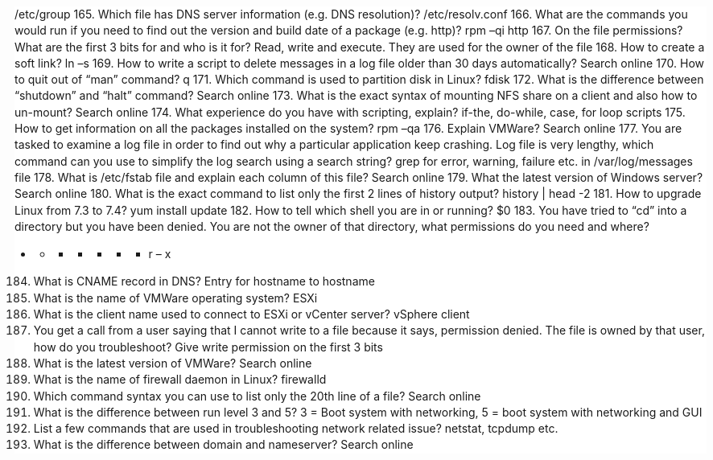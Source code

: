 /etc/group
165. Which file has DNS server information (e.g. DNS resolution)?
/etc/resolv.conf
166. What are the commands you would run if you need to find out the version and build date of a package (e.g. http)?
rpm –qi http
167. On the file permissions? What are the first 3 bits for and who is it for?
Read, write and execute. They are used for the owner of the file
168. How to create a soft link?
ln –s
169. How to write a script to delete messages in a log file older than 30 days automatically?
Search online
170. How to quit out of “man” command?
q
171. Which command is used to partition disk in Linux?
fdisk
172. What is the difference between “shutdown” and “halt” command?
Search online
173. What is the exact syntax of mounting NFS share on a client and also how to un-mount?
Search online
174. What experience do you have with scripting, explain?
if-the, do-while, case, for loop scripts
175. How to get information on all the packages installed on the system?
rpm –qa
176. Explain VMWare?
Search online
177. You are tasked to examine a log file in order to find out why a particular application keep crashing. Log file is very lengthy, which command can you use to simplify the log search using a search string?
grep for error, warning, failure etc. in /var/log/messages file
178. What is /etc/fstab file and explain each column of this file?
Search online
179. What the latest version of Windows server?
Search online
180. What is the exact command to list only the first 2 lines of history output?
history | head -2
181. How to upgrade Linux from 7.3 to 7.4?
yum install update
182. How to tell which shell you are in or running?
$0
183. You have tried to “cd” into a directory but you have been denied. You are not the owner of that directory, what permissions do you need and where?
- - - - - - - r – x
184. What is CNAME record in DNS?
Entry for hostname to hostname
185. What is the name of VMWare operating system?
ESXi
186. What is the client name used to connect to ESXi or vCenter server?
vSphere client
187. You get a call from a user saying that I cannot write to a file because it says, permission denied. The file is owned by that user, how do you troubleshoot?
Give write permission on the first 3 bits
188. What is the latest version of VMWare?
Search online
189. What is the name of firewall daemon in Linux?
firewalld
190. Which command syntax you can use to list only the 20th line of a file?
Search online
191. What is the difference between run level 3 and 5?
3 = Boot system with networking, 5 = boot system with networking and GUI
192. List a few commands that are used in troubleshooting network related issue?
netstat, tcpdump etc.
193. What is the difference between domain and nameserver?
Search online